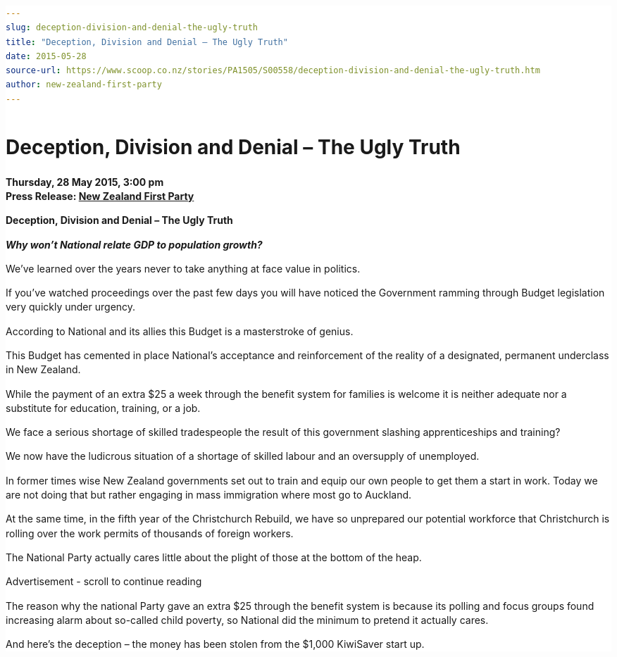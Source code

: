 ```yaml
---
slug: deception-division-and-denial-the-ugly-truth
title: "Deception, Division and Denial – The Ugly Truth"
date: 2015-05-28
source-url: https://www.scoop.co.nz/stories/PA1505/S00558/deception-division-and-denial-the-ugly-truth.htm
author: new-zealand-first-party
---
```

Deception, Division and Denial – The Ugly Truth
===============================================

**Thursday, 28 May 2015, 3:00 pm**  
**Press Release: [New Zealand First Party](https://info.scoop.co.nz/New_Zealand_First_Party)**

**Deception, Division and Denial – The Ugly Truth**

**_Why won’t National relate GDP to population growth?_**

We’ve learned over the years never to take anything at face value in politics.

If you’ve watched proceedings over the past few days you will have noticed the Government ramming through Budget legislation very quickly under urgency.

According to National and its allies this Budget is a masterstroke of genius.

This Budget has cemented in place National’s acceptance and reinforcement of the reality of a designated, permanent underclass in New Zealand.

While the payment of an extra $25 a week through the benefit system for families is welcome it is neither adequate nor a substitute for education, training, or a job.

We face a serious shortage of skilled tradespeople the result of this government slashing apprenticeships and training?

We now have the ludicrous situation of a shortage of skilled labour and an oversupply of unemployed.

In former times wise New Zealand governments set out to train and equip our own people to get them a start in work. Today we are not doing that but rather engaging in mass immigration where most go to Auckland.

At the same time, in the fifth year of the Christchurch Rebuild, we have so unprepared our potential workforce that Christchurch is rolling over the work permits of thousands of foreign workers.

The National Party actually cares little about the plight of those at the bottom of the heap.

Advertisement - scroll to continue reading





The reason why the national Party gave an extra $25 through the benefit system is because its polling and focus groups found increasing alarm about so-called child poverty, so National did the minimum to pretend it actually cares.

And here’s the deception – the money has been stolen from the $1,000 KiwiSaver start up.
